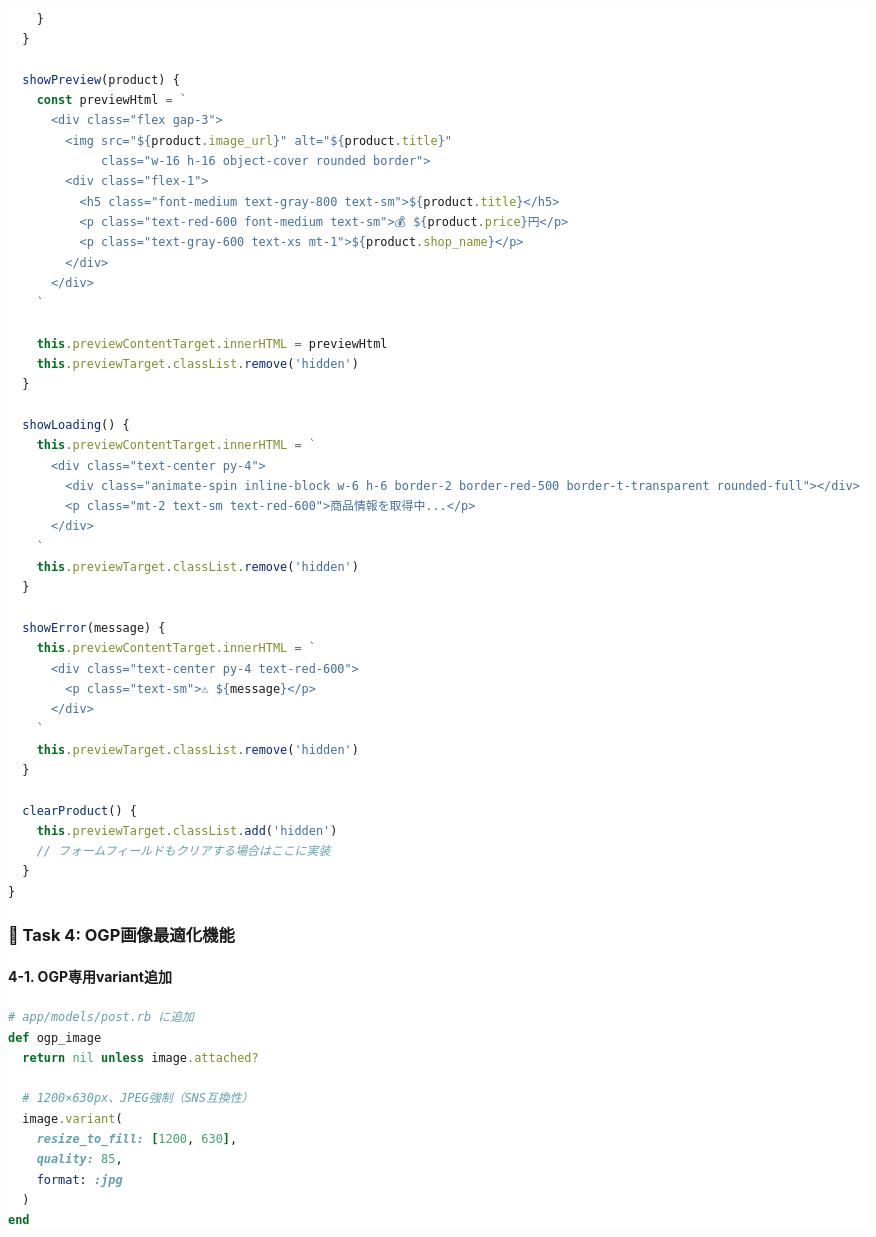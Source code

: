```javascript
    }
  }
  
  showPreview(product) {
    const previewHtml = `
      <div class="flex gap-3">
        <img src="${product.image_url}" alt="${product.title}" 
             class="w-16 h-16 object-cover rounded border">
        <div class="flex-1">
          <h5 class="font-medium text-gray-800 text-sm">${product.title}</h5>
          <p class="text-red-600 font-medium text-sm">💰 ${product.price}円</p>
          <p class="text-gray-600 text-xs mt-1">${product.shop_name}</p>
        </div>
      </div>
    `
    
    this.previewContentTarget.innerHTML = previewHtml
    this.previewTarget.classList.remove('hidden')
  }
  
  showLoading() {
    this.previewContentTarget.innerHTML = `
      <div class="text-center py-4">
        <div class="animate-spin inline-block w-6 h-6 border-2 border-red-500 border-t-transparent rounded-full"></div>
        <p class="mt-2 text-sm text-red-600">商品情報を取得中...</p>
      </div>
    `
    this.previewTarget.classList.remove('hidden')
  }
  
  showError(message) {
    this.previewContentTarget.innerHTML = `
      <div class="text-center py-4 text-red-600">
        <p class="text-sm">⚠️ ${message}</p>
      </div>
    `
    this.previewTarget.classList.remove('hidden')
  }
  
  clearProduct() {
    this.previewTarget.classList.add('hidden')
    // フォームフィールドもクリアする場合はここに実装
  }
}
```

### **🔧 Task 4: OGP画像最適化機能**

#### **4-1. OGP専用variant追加**
```ruby
# app/models/post.rb に追加
def ogp_image
  return nil unless image.attached?
  
  # 1200×630px、JPEG強制（SNS互換性）
  image.variant(
    resize_to_fill: [1200, 630], 
    quality: 85, 
    format: :jpg
  )
end

```